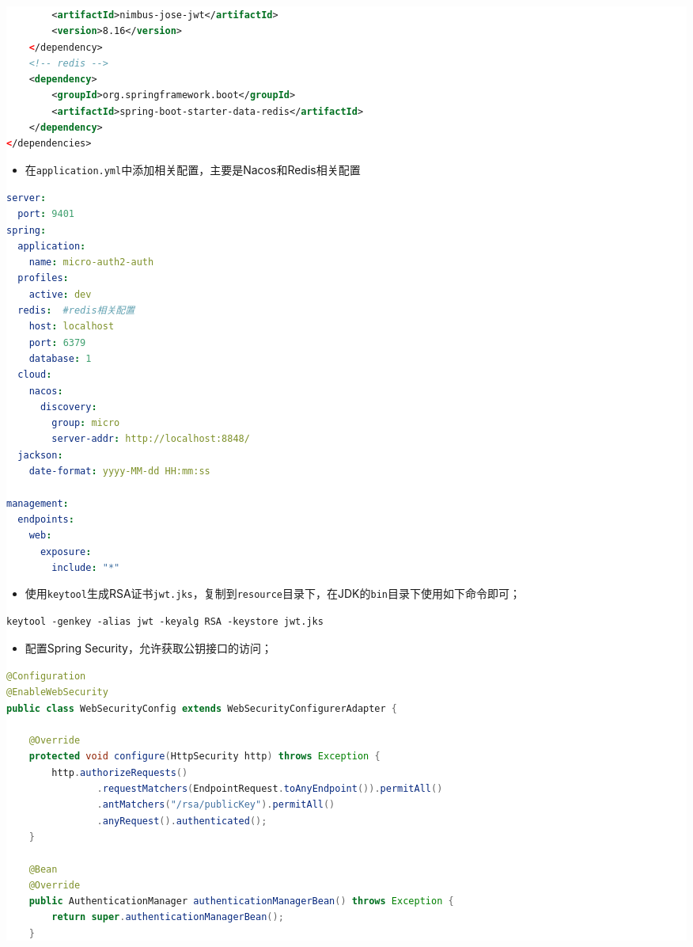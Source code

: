 ```xml
        <artifactId>nimbus-jose-jwt</artifactId>
        <version>8.16</version>
    </dependency>
    <!-- redis -->
    <dependency>
        <groupId>org.springframework.boot</groupId>
        <artifactId>spring-boot-starter-data-redis</artifactId>
    </dependency>
</dependencies>
```

- 在`application.yml`中添加相关配置，主要是Nacos和Redis相关配置

```yaml
server:
  port: 9401
spring:
  application:
    name: micro-auth2-auth
  profiles:
    active: dev
  redis:  #redis相关配置
    host: localhost
    port: 6379
    database: 1
  cloud:
    nacos:
      discovery:
        group: micro
        server-addr: http://localhost:8848/
  jackson:
    date-format: yyyy-MM-dd HH:mm:ss

management:
  endpoints:
    web:
      exposure:
        include: "*"

```

- 使用`keytool`生成RSA证书`jwt.jks`，复制到`resource`目录下，在JDK的`bin`目录下使用如下命令即可；

```shell
keytool -genkey -alias jwt -keyalg RSA -keystore jwt.jks
```

- 配置Spring Security，允许获取公钥接口的访问；

```java
@Configuration
@EnableWebSecurity
public class WebSecurityConfig extends WebSecurityConfigurerAdapter {

    @Override
    protected void configure(HttpSecurity http) throws Exception {
        http.authorizeRequests()
                .requestMatchers(EndpointRequest.toAnyEndpoint()).permitAll()
                .antMatchers("/rsa/publicKey").permitAll()
                .anyRequest().authenticated();
    }

    @Bean
    @Override
    public AuthenticationManager authenticationManagerBean() throws Exception {
        return super.authenticationManagerBean();
    }
```